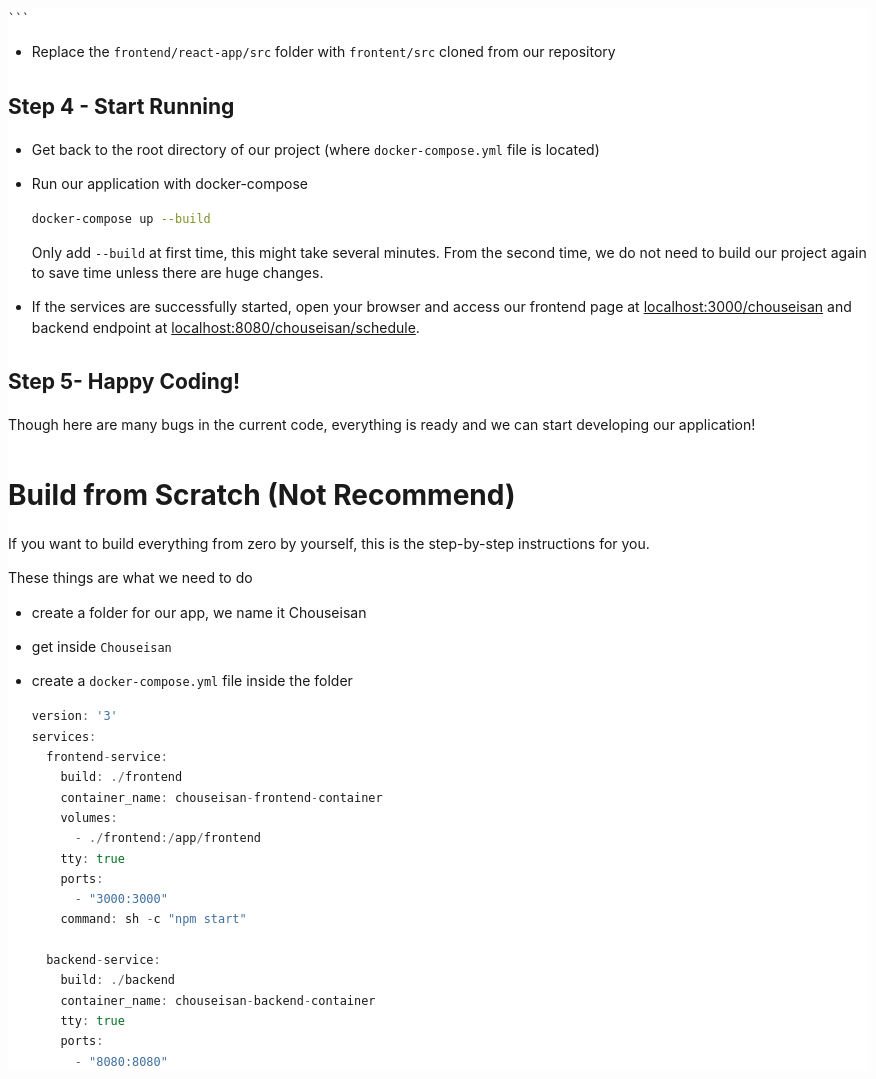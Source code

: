     ```
    
- Replace the `frontend/react-app/src` folder with `frontent/src` cloned from our repository

## Step 4 - Start Running

- Get back to the root directory of our project (where `docker-compose.yml` file is located)
- Run our application with docker-compose
    
    ```bash
    docker-compose up --build
    ```
    
    Only add `--build` at first time, this might take several minutes. From the second time, we do not need to build our project again to save time unless there are huge changes.
    
- If the services are successfully started, open your browser and access our frontend page at [localhost:3000/chouseisan](http://localhost:3000/chouseisan) and backend endpoint at [localhost:8080/chouseisan/schedule](http://localhost:8080/chouseisan/schedule).

## Step 5- Happy Coding!

Though here are many bugs in the current code, everything is ready and we can start developing our application!

# Build from Scratch (Not Recommend)

If you want to build everything from zero by yourself, this is the step-by-step instructions for you.

These things are what we need to do

- create a folder for our app, we name it Chouseisan
- get inside `Chouseisan`
- create a `docker-compose.yml` file inside the folder
    
    ```go
    version: '3'
    services:
      frontend-service:
        build: ./frontend
        container_name: chouseisan-frontend-container
        volumes:
          - ./frontend:/app/frontend
        tty: true
        ports:
          - "3000:3000"
        command: sh -c "npm start"
    
      backend-service:
        build: ./backend
        container_name: chouseisan-backend-container
        tty: true
        ports:
          - "8080:8080"
    ```
    